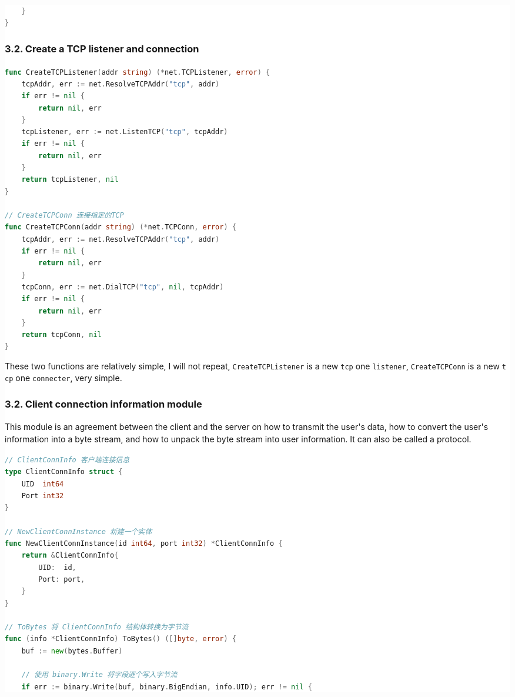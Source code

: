 ```go
	}
}
```

### 3.2. Create a TCP listener and connection


```go
func CreateTCPListener(addr string) (*net.TCPListener, error) {
	tcpAddr, err := net.ResolveTCPAddr("tcp", addr)
	if err != nil {
		return nil, err
	}
	tcpListener, err := net.ListenTCP("tcp", tcpAddr)
	if err != nil {
		return nil, err
	}
	return tcpListener, nil
}

// CreateTCPConn 连接指定的TCP
func CreateTCPConn(addr string) (*net.TCPConn, error) {
	tcpAddr, err := net.ResolveTCPAddr("tcp", addr)
	if err != nil {
		return nil, err
	}
	tcpConn, err := net.DialTCP("tcp", nil, tcpAddr)
	if err != nil {
		return nil, err
	}
	return tcpConn, nil
}

```

These two functions are relatively simple, I will not repeat, `CreateTCPListener` is a new `tcp` one `listener`, `CreateTCPConn` is a new `tcp` one `connecter`, very simple.

### 3.2. Client connection information module

This module is an agreement between the client and the server on how to transmit the user's data, how to convert the user's information into a byte stream, and how to unpack the byte stream into user information. It can also be called a protocol.


```go
// ClientConnInfo 客户端连接信息
type ClientConnInfo struct {
	UID  int64
	Port int32
}

// NewClientConnInstance 新建一个实体
func NewClientConnInstance(id int64, port int32) *ClientConnInfo {
	return &ClientConnInfo{
		UID:  id,
		Port: port,
	}
}

// ToBytes 将 ClientConnInfo 结构体转换为字节流
func (info *ClientConnInfo) ToBytes() ([]byte, error) {
	buf := new(bytes.Buffer)

	// 使用 binary.Write 将字段逐个写入字节流
	if err := binary.Write(buf, binary.BigEndian, info.UID); err != nil {
```